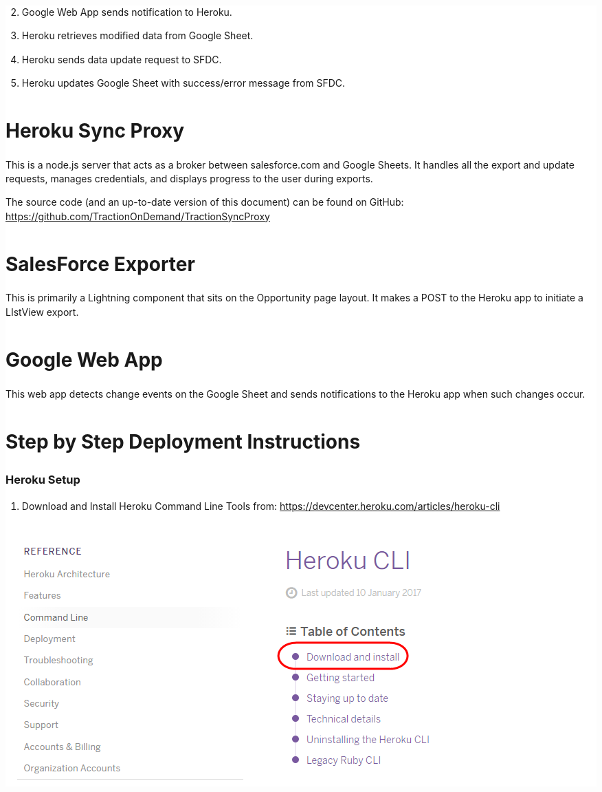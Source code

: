 2) Google Web App sends notification to Heroku.

3) Heroku retrieves modified data from Google Sheet.

4) Heroku sends data update request to SFDC.

5) Heroku updates Google Sheet with success/error message from SFDC.

Heroku Sync Proxy
=================

This is a node.js server that acts as a broker between salesforce.com
and Google Sheets. It handles all the export and update requests,
manages credentials, and displays progress to the user during exports.

The source code (and an up-to-date version of this document) can be
found on GitHub: <https://github.com/TractionOnDemand/TractionSyncProxy>

SalesForce Exporter
===================

This is primarily a Lightning component that sits on the Opportunity
page layout. It makes a POST to the Heroku app to initiate a LIstView
export.

Google Web App
==============

This web app detects change events on the Google Sheet and sends
notifications to the Heroku app when such changes occur.

**Step by Step Deployment Instructions**
========================================

### **Heroku Setup**

1) Download and Install Heroku Command Line Tools from: <https://devcenter.heroku.com/articles/heroku-cli>

![](/documentation/media/image2.png)
